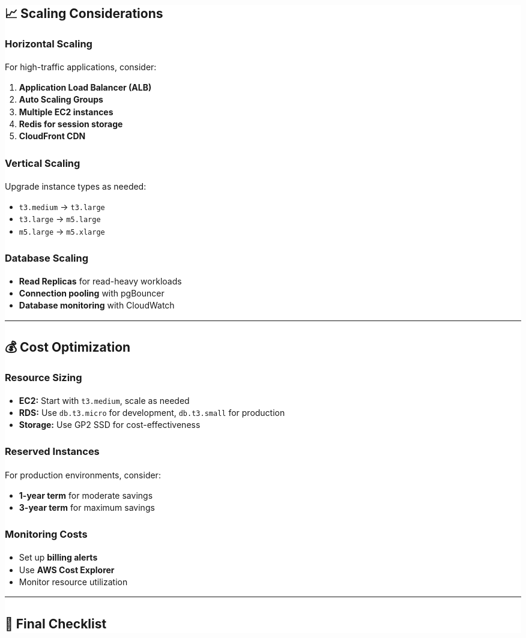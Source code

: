 
## 📈 Scaling Considerations

### Horizontal Scaling

For high-traffic applications, consider:

1. **Application Load Balancer (ALB)**
2. **Auto Scaling Groups**
3. **Multiple EC2 instances**
4. **Redis for session storage**
5. **CloudFront CDN**

### Vertical Scaling

Upgrade instance types as needed:
- `t3.medium` → `t3.large`
- `t3.large` → `m5.large`
- `m5.large` → `m5.xlarge`

### Database Scaling

- **Read Replicas** for read-heavy workloads
- **Connection pooling** with pgBouncer
- **Database monitoring** with CloudWatch

---

## 💰 Cost Optimization

### Resource Sizing

- **EC2:** Start with `t3.medium`, scale as needed
- **RDS:** Use `db.t3.micro` for development, `db.t3.small` for production
- **Storage:** Use GP2 SSD for cost-effectiveness

### Reserved Instances

For production environments, consider:
- **1-year term** for moderate savings
- **3-year term** for maximum savings

### Monitoring Costs

- Set up **billing alerts**
- Use **AWS Cost Explorer**
- Monitor resource utilization

---

## 🎯 Final Checklist
